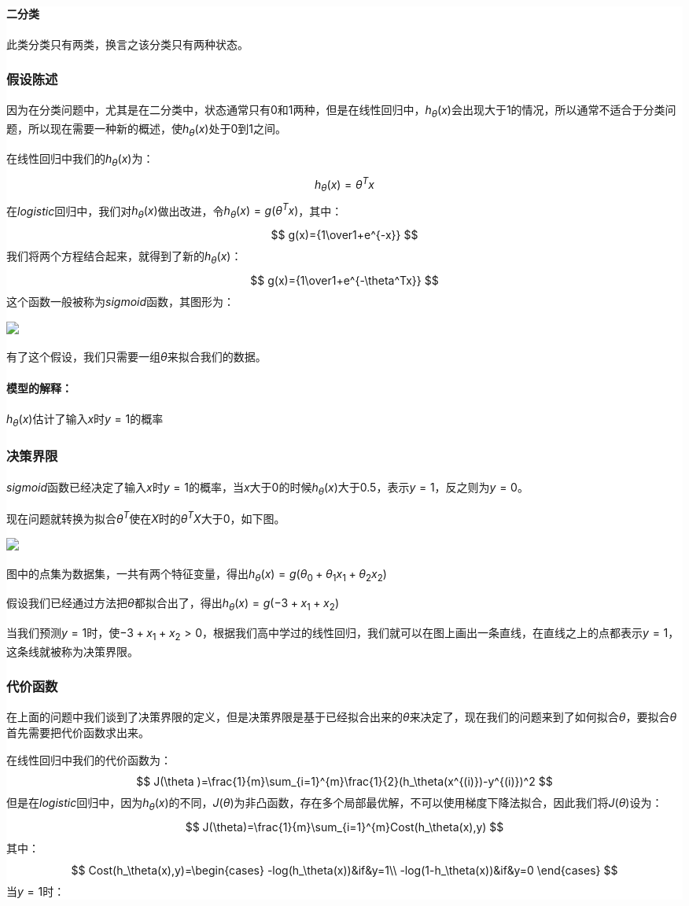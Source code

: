 #### 二分类

此类分类只有两类，换言之该分类只有两种状态。

### 假设陈述

因为在分类问题中，尤其是在二分类中，状态通常只有0和1两种，但是在线性回归中，$h_\theta(x)$会出现大于1的情况，所以通常不适合于分类问题，所以现在需要一种新的概述，使$h_\theta(x)$处于0到1之间。

在线性回归中我们的$h_\theta(x)$为：
$$
h_\theta(x)=\theta^Tx
$$
在$logistic$回归中，我们对$h_\theta(x)$做出改进，令$h_\theta(x)=g(\theta^Tx)$，其中：
$$
g(x)={1\over1+e^{-x}}
$$
我们将两个方程结合起来，就得到了新的$h_\theta(x)$：
$$
g(x)={1\over1+e^{-\theta^Tx}}
$$
这个函数一般被称为$sigmoid$函数，其图形为：

![](http://oss.pyaxy.xyz/img/p10.png)

有了这个假设，我们只需要一组$\theta$来拟合我们的数据。

#### 模型的解释：

$h_\theta(x)$估计了输入$x$时$y=1$的概率



### 决策界限

$sigmoid$函数已经决定了输入$x$时$y=1$的概率，当$x$大于$0$的时候$h_\theta(x)$大于0.5，表示$y=1$，反之则为$y=0$。

现在问题就转换为拟合$\theta^T$使在$X$时的$\theta^{T}X$大于$0$，如下图。

![](http://oss.pyaxy.xyz/img/p11.png)

图中的点集为数据集，一共有两个特征变量，得出$h_\theta(x)=g(\theta_0+\theta_1x_1+\theta_2x_2)$

假设我们已经通过方法把$\theta$都拟合出了，得出$h_\theta(x)=g(-3+x_1+x_2)$

当我们预测$y=1$时，使$-3+x_1+x_2>0$，根据我们高中学过的线性回归，我们就可以在图上画出一条直线，在直线之上的点都表示$y=1$，这条线就被称为决策界限。

### 代价函数

在上面的问题中我们谈到了决策界限的定义，但是决策界限是基于已经拟合出来的$\theta$来决定了，现在我们的问题来到了如何拟合$\theta$，要拟合$\theta$首先需要把代价函数求出来。

在线性回归中我们的代价函数为：
$$
J(\theta )=\frac{1}{m}\sum_{i=1}^{m}\frac{1}{2}(h_\theta(x^{(i)})-y^{(i)})^2   
$$
但是在$logistic$回归中，因为$h_\theta(x)$的不同，$J(\theta)$为非凸函数，存在多个局部最优解，不可以使用梯度下降法拟合，因此我们将$J(\theta)$设为：
$$
J(\theta)=\frac{1}{m}\sum_{i=1}^{m}Cost(h_\theta(x),y)
$$
其中：
$$
Cost(h_\theta(x),y)=\begin{cases}
-log(h_\theta(x))&if&y=1\\
-log(1-h_\theta(x))&if&y=0
\end{cases}
$$
当$y=1$时：

